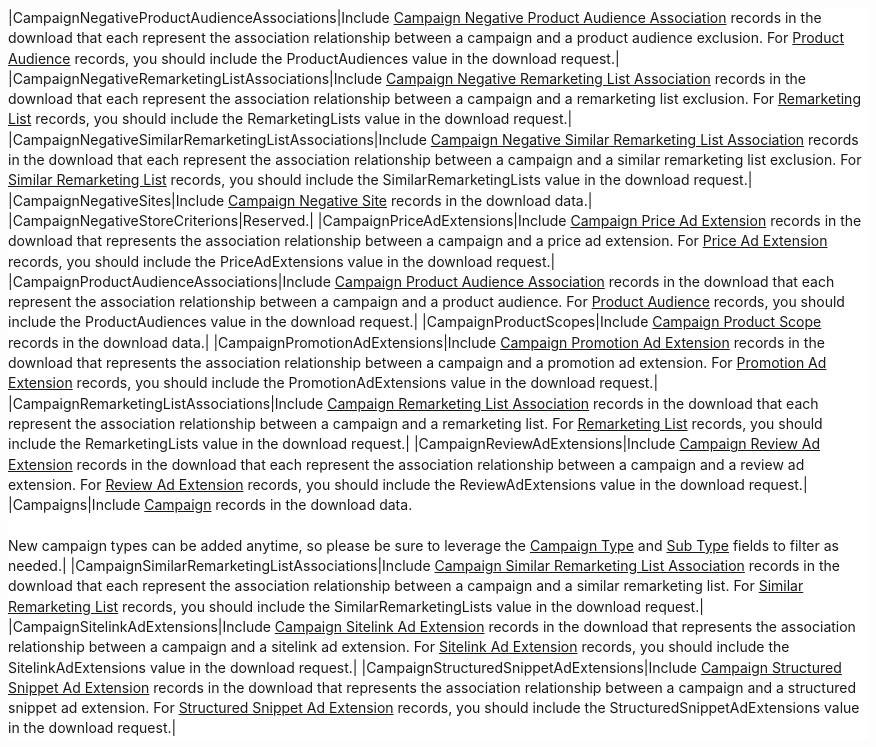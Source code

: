|<a name="campaignnegativeproductaudienceassociations"></a>CampaignNegativeProductAudienceAssociations|Include [Campaign Negative Product Audience Association](campaign-negative-product-audience-association.md) records in the download that each represent the association relationship between a campaign and a product audience exclusion. For [Product Audience](product-audience.md) records, you should include the ProductAudiences value in the download request.|
|<a name="campaignnegativeremarketinglistassociations"></a>CampaignNegativeRemarketingListAssociations|Include [Campaign Negative Remarketing List Association](campaign-negative-remarketing-list-association.md) records in the download that each represent the association relationship between a campaign and a remarketing list exclusion. For [Remarketing List](remarketing-list.md) records, you should include the RemarketingLists value in the download request.|
|<a name="campaignnegativesimilarremarketinglistassociations"></a>CampaignNegativeSimilarRemarketingListAssociations|Include [Campaign Negative Similar Remarketing List Association](campaign-negative-similar-remarketing-list-association.md) records in the download that each represent the association relationship between a campaign and a similar remarketing list exclusion. For [Similar Remarketing List](similar-remarketing-list.md) records, you should include the SimilarRemarketingLists value in the download request.|
|<a name="campaignnegativesites"></a>CampaignNegativeSites|Include [Campaign Negative Site](campaign-negative-site.md) records in the download data.|
|<a name="campaignnegativestorecriterions"></a>CampaignNegativeStoreCriterions|Reserved.|
|<a name="campaignpriceadextensions"></a>CampaignPriceAdExtensions|Include [Campaign Price Ad Extension](campaign-price-ad-extension.md) records in the download that represents the association relationship between a campaign and a price ad extension. For [Price Ad Extension](price-ad-extension.md) records, you should include the PriceAdExtensions value in the download request.|
|<a name="campaignproductaudienceassociations"></a>CampaignProductAudienceAssociations|Include [Campaign Product Audience Association](campaign-product-audience-association.md) records in the download that each represent the association relationship between a campaign and a product audience. For [Product Audience](product-audience.md) records, you should include the ProductAudiences value in the download request.|
|<a name="campaignproductscopes"></a>CampaignProductScopes|Include [Campaign Product Scope](campaign-product-scope.md) records in the download data.|
|<a name="campaignpromotionadextensions"></a>CampaignPromotionAdExtensions|Include [Campaign Promotion Ad Extension](campaign-promotion-ad-extension.md) records in the download that represents the association relationship between a campaign and a promotion ad extension. For [Promotion Ad Extension](promotion-ad-extension.md) records, you should include the PromotionAdExtensions value in the download request.|
|<a name="campaignremarketinglistassociations"></a>CampaignRemarketingListAssociations|Include [Campaign Remarketing List Association](campaign-remarketing-list-association.md) records in the download that each represent the association relationship between a campaign and a remarketing list. For [Remarketing List](remarketing-list.md) records, you should include the RemarketingLists value in the download request.|
|<a name="campaignreviewadextensions"></a>CampaignReviewAdExtensions|Include [Campaign Review Ad Extension](campaign-review-ad-extension.md) records in the download that each represent the association relationship between a campaign and a review ad extension. For [Review Ad Extension](review-ad-extension.md) records, you should include the ReviewAdExtensions value in the download request.|
|<a name="campaigns"></a>Campaigns|Include [Campaign](campaign.md) records in the download data.<br/><br/>New campaign types can be added anytime, so please be sure to leverage the [Campaign Type](campaign.md#campaigntype) and [Sub Type](campaign.md#subtype) fields to filter as needed.|
|<a name="campaignsimilarremarketinglistassociations"></a>CampaignSimilarRemarketingListAssociations|Include [Campaign Similar Remarketing List Association](campaign-similar-remarketing-list-association.md) records in the download that each represent the association relationship between a campaign and a similar remarketing list. For [Similar Remarketing List](similar-remarketing-list.md) records, you should include the SimilarRemarketingLists value in the download request.|
|<a name="campaignsitelinkadextensions"></a>CampaignSitelinkAdExtensions|Include [Campaign Sitelink Ad Extension](campaign-sitelink-ad-extension.md) records in the download that represents the association relationship between a campaign and a sitelink ad extension. For [Sitelink Ad Extension](sitelink-ad-extension.md) records, you should include the SitelinkAdExtensions value in the download request.|
|<a name="campaignstructuredsnippetadextensions"></a>CampaignStructuredSnippetAdExtensions|Include [Campaign Structured Snippet Ad Extension](campaign-structured-snippet-ad-extension.md) records in the download that represents the association relationship between a campaign and a structured snippet ad extension. For [Structured Snippet Ad Extension](structured-snippet-ad-extension.md) records, you should include the StructuredSnippetAdExtensions value in the download request.|